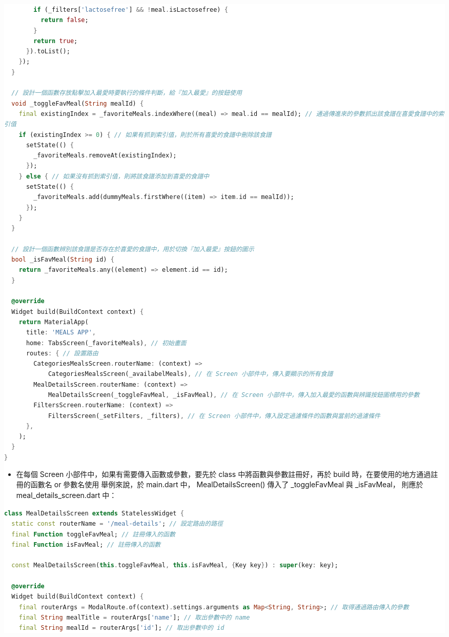 ```dart
        if (_filters['lactosefree'] && !meal.isLactosefree) {
          return false;
        }
        return true;
      }).toList();
    });
  }

  // 設計一個函數存放點擊加入最愛時要執行的條件判斷，給『加入最愛』的按鈕使用
  void _toggleFavMeal(String mealId) {
    final existingIndex = _favoriteMeals.indexWhere((meal) => meal.id == mealId); // 通過傳進來的參數抓出該食譜在喜愛食譜中的索引值
    if (existingIndex >= 0) { // 如果有抓到索引值，則於所有喜愛的食譜中刪除該食譜
      setState(() {
        _favoriteMeals.removeAt(existingIndex);
      });
    } else { // 如果沒有抓到索引值，則將該食譜添加到喜愛的食譜中
      setState(() {
        _favoriteMeals.add(dummyMeals.firstWhere((item) => item.id == mealId));
      });
    }
  }

  // 設計一個函數辨別該食譜是否存在於喜愛的食譜中，用於切換『加入最愛』按鈕的圖示
  bool _isFavMeal(String id) {
    return _favoriteMeals.any((element) => element.id == id);
  }

  @override
  Widget build(BuildContext context) {
    return MaterialApp(
      title: 'MEALS APP',
      home: TabsScreen(_favoriteMeals), // 初始畫面
      routes: { // 設置路由
        CategoriesMealsScreen.routerName: (context) =>
            CategoriesMealsScreen(_availabelMeals), // 在 Screen 小部件中，傳入要顯示的所有食譜
        MealDetailsScreen.routerName: (context) =>
            MealDetailsScreen(_toggleFavMeal, _isFavMeal), // 在 Screen 小部件中，傳入加入最愛的函數與辨識按鈕圖標用的參數
        FiltersScreen.routerName: (context) =>
            FiltersScreen(_setFilters, _filters), // 在 Screen 小部件中，傳入設定過濾條件的函數與當前的過濾條件
      },
    );
  }
}
```

- 在每個 Screen 小部件中，如果有需要傳入函數或參數，要先於 class 中將函數與參數註冊好，再於 build 時，在要使用的地方通過註冊的函數名 or 參數名使用
  舉例來說，於 main.dart 中， MealDetailsScreen() 傳入了 \_toggleFavMeal 與 \_isFavMeal，
  則應於 meal_details_screen.dart 中：

```dart
class MealDetailsScreen extends StatelessWidget {
  static const routerName = '/meal-details'; // 設定路由的路徑
  final Function toggleFavMeal; // 註冊傳入的函數
  final Function isFavMeal; // 註冊傳入的函數

  const MealDetailsScreen(this.toggleFavMeal, this.isFavMeal, {Key key}) : super(key: key);

  @override
  Widget build(BuildContext context) {
    final routerArgs = ModalRoute.of(context).settings.arguments as Map<String, String>; // 取得通過路由傳入的參數
    final String mealTitle = routerArgs['name']; // 取出參數中的 name
    final String mealId = routerArgs['id']; // 取出參數中的 id
```